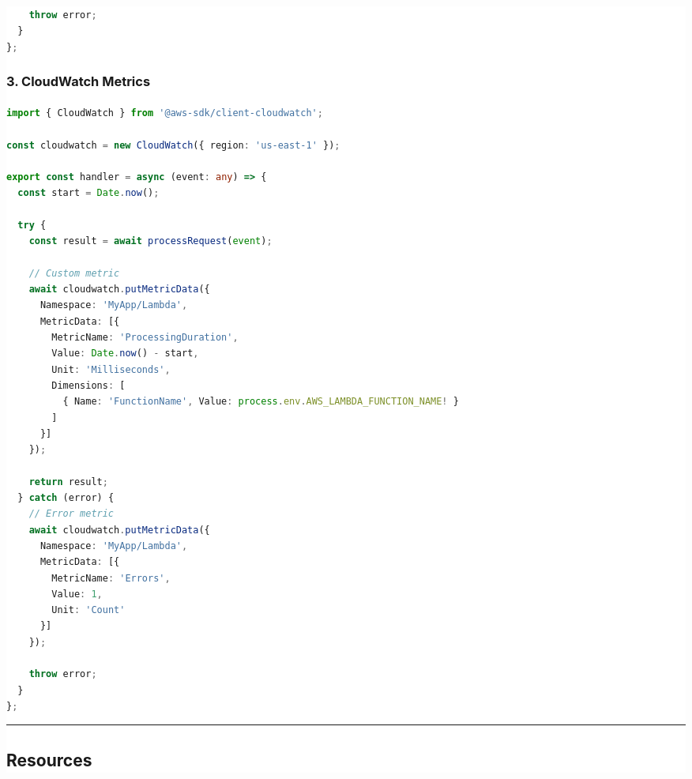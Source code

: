 ```typescript
    throw error;
  }
};
```

### 3. CloudWatch Metrics

```typescript
import { CloudWatch } from '@aws-sdk/client-cloudwatch';

const cloudwatch = new CloudWatch({ region: 'us-east-1' });

export const handler = async (event: any) => {
  const start = Date.now();

  try {
    const result = await processRequest(event);

    // Custom metric
    await cloudwatch.putMetricData({
      Namespace: 'MyApp/Lambda',
      MetricData: [{
        MetricName: 'ProcessingDuration',
        Value: Date.now() - start,
        Unit: 'Milliseconds',
        Dimensions: [
          { Name: 'FunctionName', Value: process.env.AWS_LAMBDA_FUNCTION_NAME! }
        ]
      }]
    });

    return result;
  } catch (error) {
    // Error metric
    await cloudwatch.putMetricData({
      Namespace: 'MyApp/Lambda',
      MetricData: [{
        MetricName: 'Errors',
        Value: 1,
        Unit: 'Count'
      }]
    });

    throw error;
  }
};
```

---

## Resources
